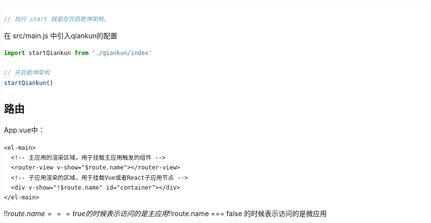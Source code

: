 ```js

// 执行 start 就是在开启乾坤架构。

```
在 src/main.js 中引入qiankun的配置
```js
import startQiankun from './qiankun/index'

// 开启乾坤架构
startQiankun() 
```


## 路由
App.vue中：
```vue
<el-main>
  <!-- 主应用的渲染区域，用于挂载主应用触发的组件 -->
  <router-view v-show="$route.name"></router-view>
  <!-- 子应用渲染的区域，用于挂载Vue或者React子应用节点 -->
  <div v-show="!$route.name" id="container"></div>
</el-main>
```
!!$route.name === true 的时候表示访问的是主应用
!!$route.name === false 的时候表示访问的是微应用



























